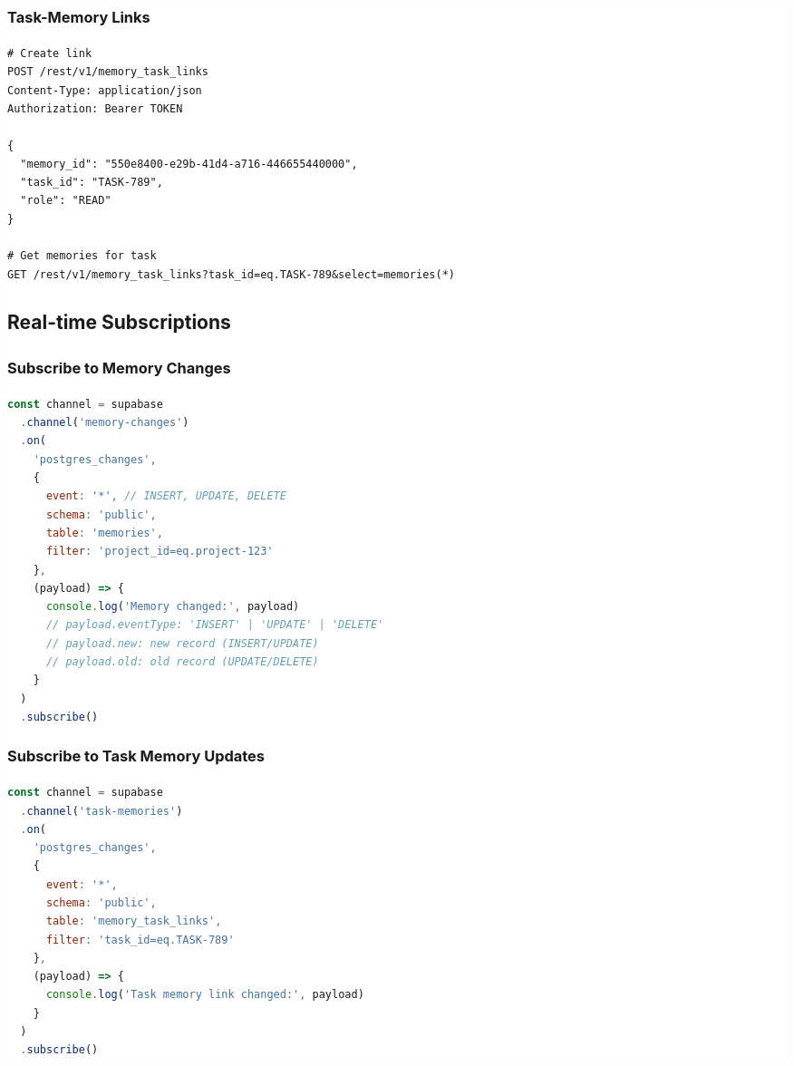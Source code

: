 ### Task-Memory Links

```http
# Create link
POST /rest/v1/memory_task_links
Content-Type: application/json
Authorization: Bearer TOKEN

{
  "memory_id": "550e8400-e29b-41d4-a716-446655440000",
  "task_id": "TASK-789",
  "role": "READ"
}

# Get memories for task
GET /rest/v1/memory_task_links?task_id=eq.TASK-789&select=memories(*)
```

## Real-time Subscriptions

### Subscribe to Memory Changes

```javascript
const channel = supabase
  .channel('memory-changes')
  .on(
    'postgres_changes',
    {
      event: '*', // INSERT, UPDATE, DELETE
      schema: 'public',
      table: 'memories',
      filter: 'project_id=eq.project-123'
    },
    (payload) => {
      console.log('Memory changed:', payload)
      // payload.eventType: 'INSERT' | 'UPDATE' | 'DELETE'
      // payload.new: new record (INSERT/UPDATE)
      // payload.old: old record (UPDATE/DELETE)
    }
  )
  .subscribe()
```

### Subscribe to Task Memory Updates

```javascript
const channel = supabase
  .channel('task-memories')
  .on(
    'postgres_changes',
    {
      event: '*',
      schema: 'public',
      table: 'memory_task_links',
      filter: 'task_id=eq.TASK-789'
    },
    (payload) => {
      console.log('Task memory link changed:', payload)
    }
  )
  .subscribe()
```
